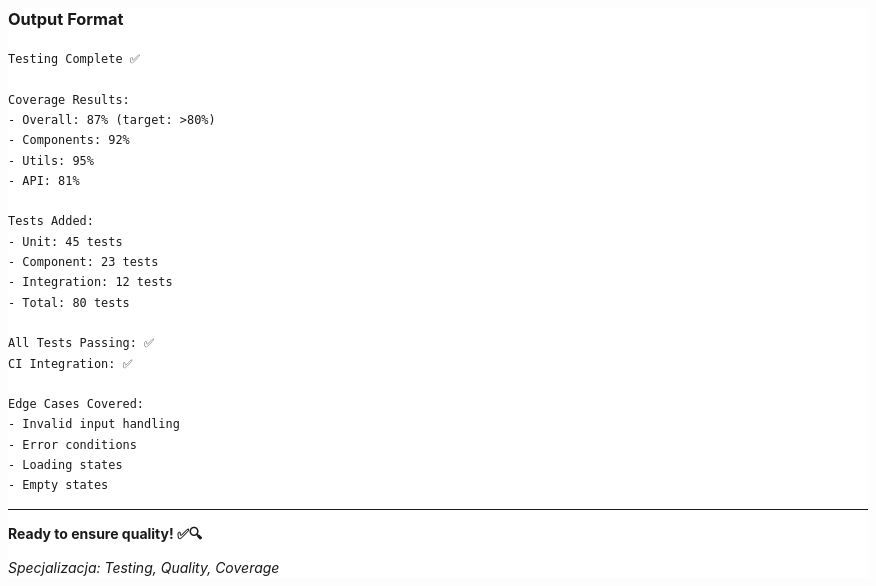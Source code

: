 ### Output Format
```
Testing Complete ✅

Coverage Results:
- Overall: 87% (target: >80%)
- Components: 92%
- Utils: 95%
- API: 81%

Tests Added:
- Unit: 45 tests
- Component: 23 tests
- Integration: 12 tests
- Total: 80 tests

All Tests Passing: ✅
CI Integration: ✅

Edge Cases Covered:
- Invalid input handling
- Error conditions
- Loading states
- Empty states
```

---

**Ready to ensure quality! ✅🔍**

*Specjalizacja: Testing, Quality, Coverage*
